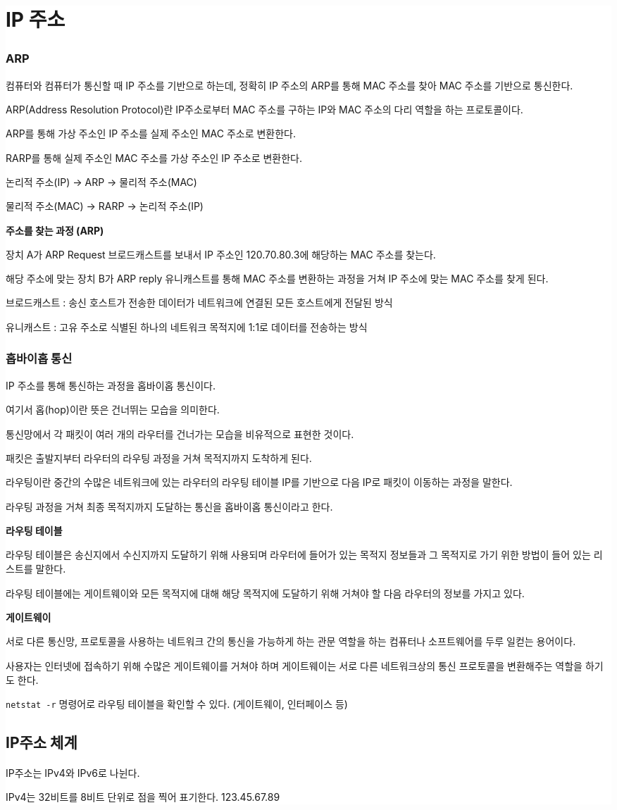 # IP 주소

### ARP

컴퓨터와 컴퓨터가 통신할 때 IP 주소를 기반으로 하는데, 정확히 IP 주소의 ARP를 통해 MAC 주소를 찾아 MAC 주소를 기반으로 통신한다.

ARP(Address Resolution Protocol)란 IP주소로부터 MAC 주소를 구하는 IP와 MAC 주소의 다리 역할을 하는 프로토콜이다.

ARP를 통해 가상 주소인 IP 주소를 실제 주소인 MAC 주소로 변환한다.

RARP를 통해 실제 주소인 MAC 주소를 가상 주소인 IP 주소로 변환한다.

논리적 주소(IP) → ARP → 물리적 주소(MAC)

물리적 주소(MAC) → RARP → 논리적 주소(IP)

**주소를 찾는 과정 (ARP)**

장치 A가 ARP Request 브로드캐스트를 보내서 IP 주소인 120.70.80.3에 해당하는 MAC 주소를 찾는다.

해당 주소에 맞는 장치 B가 ARP reply 유니캐스트를 통해 MAC 주소를 변환하는 과정을 거쳐 IP 주소에 맞는 MAC 주소를 찾게 된다.

브로드캐스트 : 송신 호스트가 전송한 데이터가 네트워크에 연결된 모든 호스트에게 전달된 방식

유니캐스트 : 고유 주소로 식별된 하나의 네트워크 목적지에 1:1로 데이터를 전송하는 방식

### 홉바이홉 통신

IP 주소를 통해 통신하는 과정을 홉바이홉 통신이다.

여기서 홉(hop)이란 뜻은 건너뛰는 모습을 의미한다.

통신망에서 각 패킷이 여러 개의 라우터를 건너가는 모습을 비유적으로 표현한 것이다.

패킷은 출발지부터 라우터의 라우팅 과정을 거쳐 목적지까지 도착하게 된다.

라우팅이란 중간의 수많은 네트워크에 있는 라우터의 라우팅 테이블 IP를 기반으로 다음 IP로 패킷이 이동하는 과정을 말한다.

라우팅 과정을 거쳐 최종 목적지까지 도달하는 통신을 홉바이홉 통신이라고 한다.

**라우팅 테이블**

라우팅 테이블은 송신지에서 수신지까지 도달하기 위해 사용되며 라우터에 들어가 있는 목적지 정보들과 그 목적지로 가기 위한 방법이 들어 있는 리스트를 말한다.

라우팅 테이블에는 게이트웨이와 모든 목적지에 대해 해당 목적지에 도달하기 위해 거쳐야 할 다음 라우터의 정보를 가지고 있다.

**게이트웨이**

서로 다른 통신망, 프로토콜을 사용하는 네트워크 간의 통신을 가능하게 하는 관문 역할을 하는 컴퓨터나 소프트웨어를 두루 일컫는 용어이다.

사용자는 인터넷에 접속하기 위해 수많은 게이트웨이를 거쳐야 하며 게이트웨이는 서로 다른 네트워크상의 통신 프로토콜을 변환해주는 역할을 하기도 한다.

`netstat -r` 명령어로 라우팅 테이블을 확인할 수 있다. (게이트웨이, 인터페이스 등)

## IP주소 체계

IP주소는 IPv4와 IPv6로 나뉜다.

IPv4는 32비트를 8비트 단위로 점을 찍어 표기한다. 123.45.67.89

